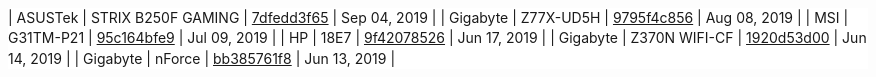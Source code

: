 | ASUSTek       | STRIX B250F GAMING          | [7dfedd3f65](https://linux-hardware.org/?probe=7dfedd3f65) | Sep 04, 2019 |
| Gigabyte      | Z77X-UD5H                   | [9795f4c856](https://linux-hardware.org/?probe=9795f4c856) | Aug 08, 2019 |
| MSI           | G31TM-P21                   | [95c164bfe9](https://linux-hardware.org/?probe=95c164bfe9) | Jul 09, 2019 |
| HP            | 18E7                        | [9f42078526](https://linux-hardware.org/?probe=9f42078526) | Jun 17, 2019 |
| Gigabyte      | Z370N WIFI-CF               | [1920d53d00](https://linux-hardware.org/?probe=1920d53d00) | Jun 14, 2019 |
| Gigabyte      | nForce                      | [bb385761f8](https://linux-hardware.org/?probe=bb385761f8) | Jun 13, 2019 |
